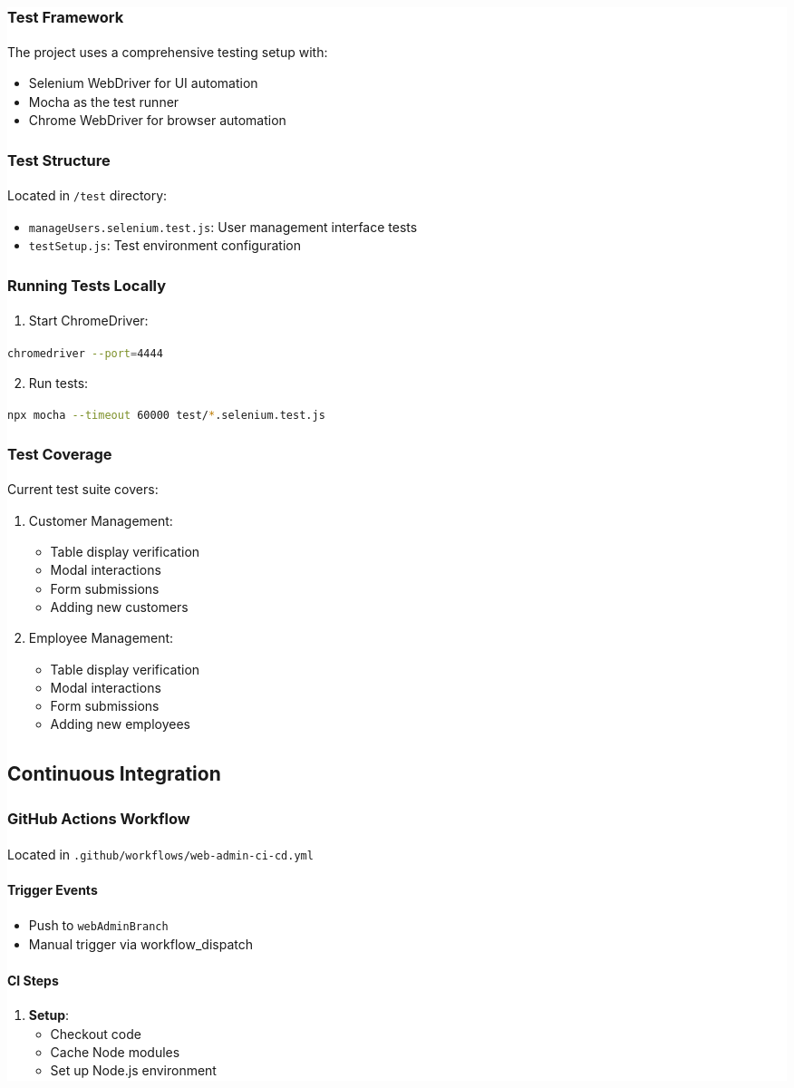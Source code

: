 ### Test Framework
The project uses a comprehensive testing setup with:
- Selenium WebDriver for UI automation
- Mocha as the test runner
- Chrome WebDriver for browser automation

### Test Structure
Located in `/test` directory:
- `manageUsers.selenium.test.js`: User management interface tests
- `testSetup.js`: Test environment configuration

### Running Tests Locally
1. Start ChromeDriver:
```bash
chromedriver --port=4444
```

2. Run tests:
```bash
npx mocha --timeout 60000 test/*.selenium.test.js
```

### Test Coverage
Current test suite covers:
1. Customer Management:
   - Table display verification
   - Modal interactions
   - Form submissions
   - Adding new customers

2. Employee Management:
   - Table display verification
   - Modal interactions
   - Form submissions
   - Adding new employees

## Continuous Integration

### GitHub Actions Workflow
Located in `.github/workflows/web-admin-ci-cd.yml`

#### Trigger Events
- Push to `webAdminBranch`
- Manual trigger via workflow_dispatch

#### CI Steps
1. **Setup**:
   - Checkout code
   - Cache Node modules
   - Set up Node.js environment
